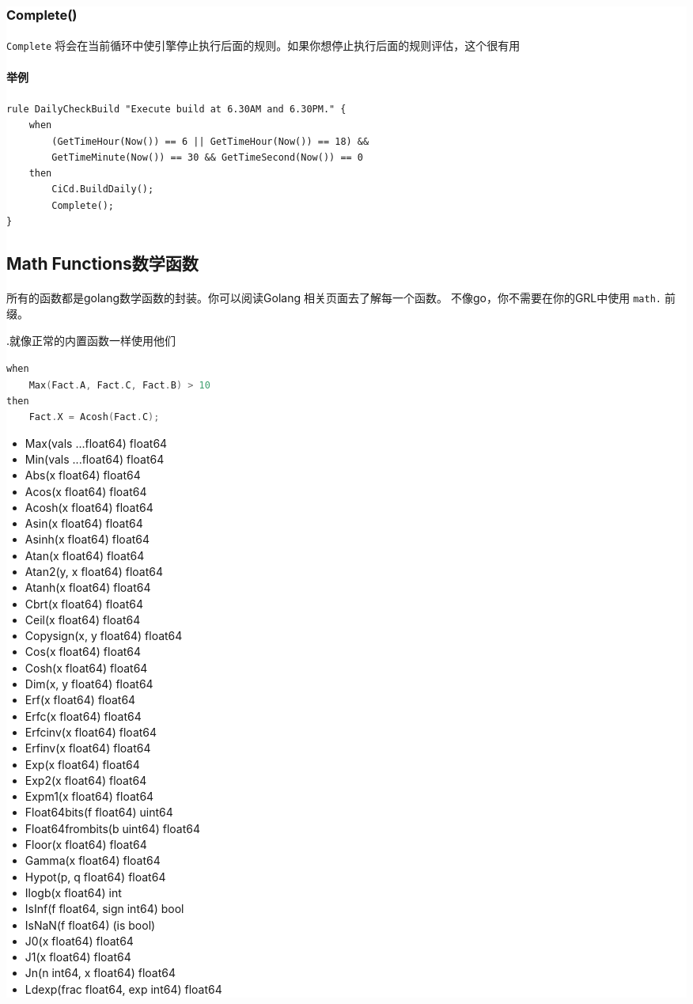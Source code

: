 ### Complete()

`Complete` 将会在当前循环中使引擎停止执行后面的规则。如果你想停止执行后面的规则评估，这个很有用

#### 举例

```Shell
rule DailyCheckBuild "Execute build at 6.30AM and 6.30PM." {
    when
        (GetTimeHour(Now()) == 6 || GetTimeHour(Now()) == 18) &&
        GetTimeMinute(Now()) == 30 && GetTimeSecond(Now()) == 0
    then
        CiCd.BuildDaily();
        Complete();
}
```

## Math Functions数学函数

所有的函数都是golang数学函数的封装。你可以阅读Golang 相关页面去了解每一个函数。
不像go，你不需要在你的GRL中使用 `math.` 前缀。

.就像正常的内置函数一样使用他们

```go
when 
    Max(Fact.A, Fact.C, Fact.B) > 10
then
    Fact.X = Acosh(Fact.C);
```

- Max(vals ...float64) float64 
- Min(vals ...float64) float64 
- Abs(x float64) float64 
- Acos(x float64) float64 
- Acosh(x float64) float64 
- Asin(x float64) float64 
- Asinh(x float64) float64 
- Atan(x float64) float64 
- Atan2(y, x float64) float64 
- Atanh(x float64) float64 
- Cbrt(x float64) float64 
- Ceil(x float64) float64 
- Copysign(x, y float64) float64 
- Cos(x float64) float64 
- Cosh(x float64) float64 
- Dim(x, y float64) float64 
- Erf(x float64) float64 
- Erfc(x float64) float64 
- Erfcinv(x float64) float64 
- Erfinv(x float64) float64 
- Exp(x float64) float64 
- Exp2(x float64) float64 
- Expm1(x float64) float64 
- Float64bits(f float64) uint64 
- Float64frombits(b uint64) float64 
- Floor(x float64) float64 
- Gamma(x float64) float64 
- Hypot(p, q float64) float64 
- Ilogb(x float64) int 
- IsInf(f float64, sign int64) bool 
- IsNaN(f float64) (is bool) 
- J0(x float64) float64 
- J1(x float64) float64 
- Jn(n int64, x float64) float64 
- Ldexp(frac float64, exp int64) float64 